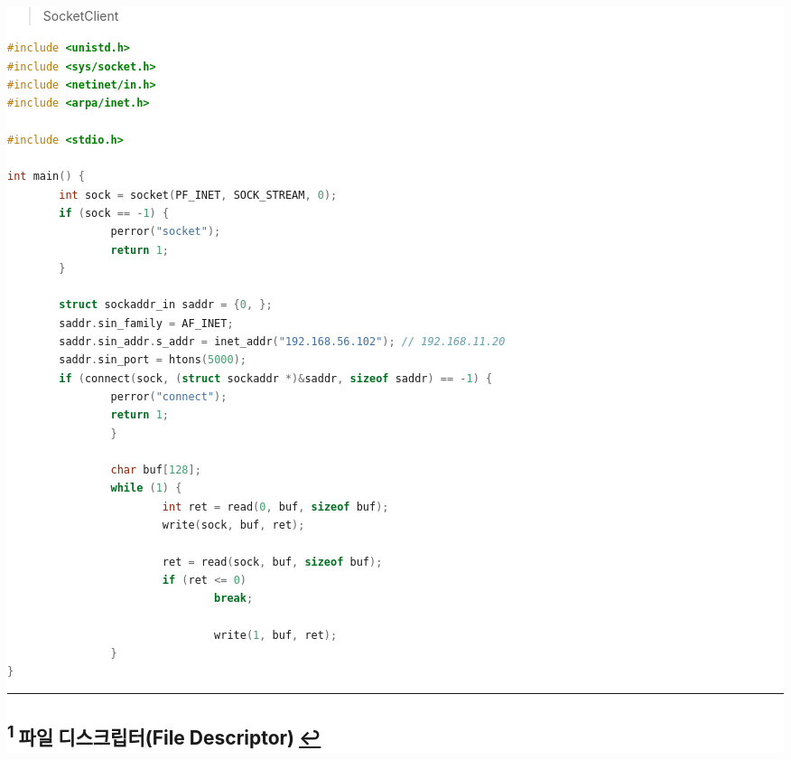 











> SocketClient

```c
#include <unistd.h>
#include <sys/socket.h>
#include <netinet/in.h>
#include <arpa/inet.h>

#include <stdio.h>

int main() {
        int sock = socket(PF_INET, SOCK_STREAM, 0);
        if (sock == -1) {
                perror("socket");
                return 1;
        }

        struct sockaddr_in saddr = {0, };
        saddr.sin_family = AF_INET;
        saddr.sin_addr.s_addr = inet_addr("192.168.56.102"); // 192.168.11.20
        saddr.sin_port = htons(5000);
        if (connect(sock, (struct sockaddr *)&saddr, sizeof saddr) == -1) {
                perror("connect");
                return 1;
                }

                char buf[128];
                while (1) {
                        int ret = read(0, buf, sizeof buf);
                        write(sock, buf, ret);

                        ret = read(sock, buf, sizeof buf);
                        if (ret <= 0)
                                break;

                                write(1, buf, ret);
                }
}
```


---

## <b id = "f1"><sup>1</sup></b> 파일 디스크립터(File Descriptor) [ ↩](#a1)
